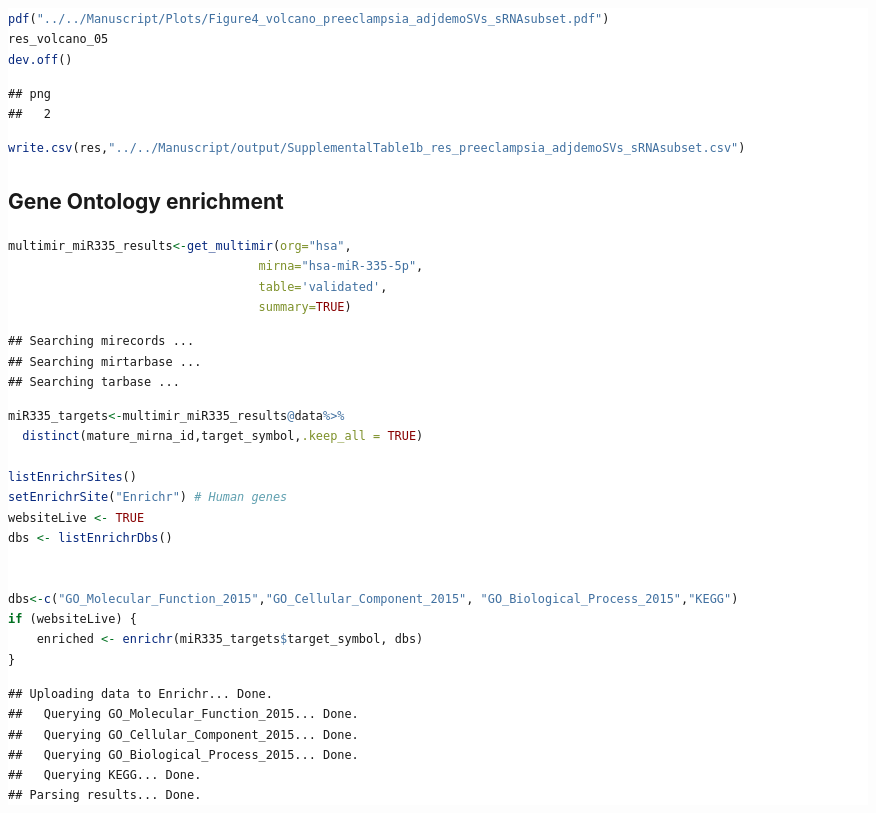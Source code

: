 ``` r
pdf("../../Manuscript/Plots/Figure4_volcano_preeclampsia_adjdemoSVs_sRNAsubset.pdf")
res_volcano_05
dev.off()
```

    ## png 
    ##   2

``` r
write.csv(res,"../../Manuscript/output/SupplementalTable1b_res_preeclampsia_adjdemoSVs_sRNAsubset.csv")
```

## Gene Ontology enrichment

``` r
multimir_miR335_results<-get_multimir(org="hsa",
                                   mirna="hsa-miR-335-5p",
                                   table='validated',
                                   summary=TRUE)
```

    ## Searching mirecords ...
    ## Searching mirtarbase ...
    ## Searching tarbase ...

``` r
miR335_targets<-multimir_miR335_results@data%>%
  distinct(mature_mirna_id,target_symbol,.keep_all = TRUE)

listEnrichrSites()
setEnrichrSite("Enrichr") # Human genes
websiteLive <- TRUE
dbs <- listEnrichrDbs()


dbs<-c("GO_Molecular_Function_2015","GO_Cellular_Component_2015", "GO_Biological_Process_2015","KEGG")
if (websiteLive) {
    enriched <- enrichr(miR335_targets$target_symbol, dbs)
}
```

    ## Uploading data to Enrichr... Done.
    ##   Querying GO_Molecular_Function_2015... Done.
    ##   Querying GO_Cellular_Component_2015... Done.
    ##   Querying GO_Biological_Process_2015... Done.
    ##   Querying KEGG... Done.
    ## Parsing results... Done.
